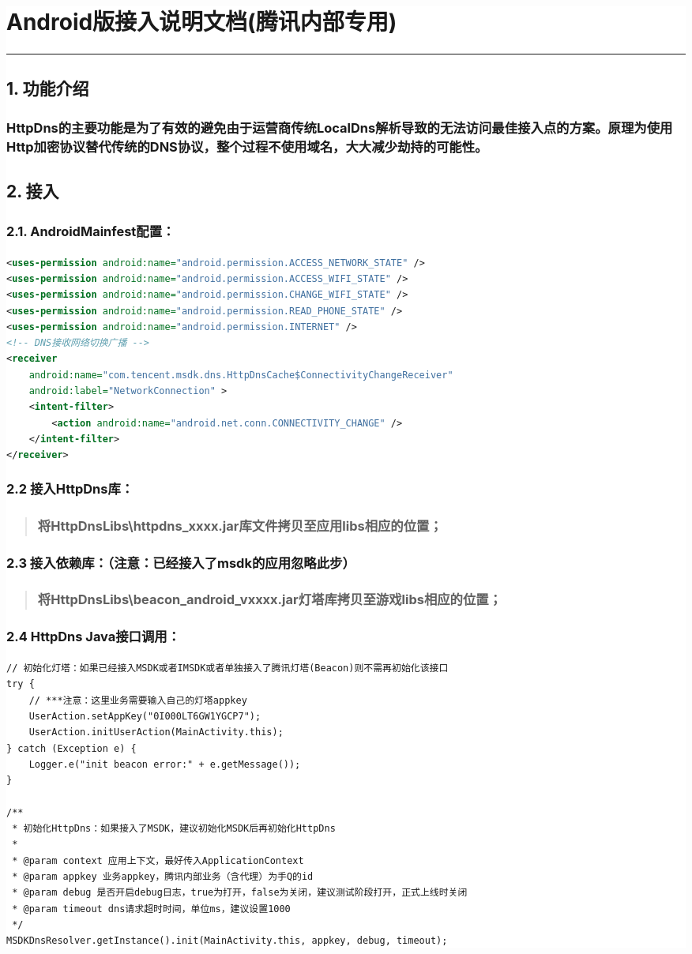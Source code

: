 # Android版接入说明文档(腾讯内部专用) #
----

## 1. 功能介绍
### HttpDns的主要功能是为了有效的避免由于运营商传统LocalDns解析导致的无法访问最佳接入点的方案。原理为使用Http加密协议替代传统的DNS协议，整个过程不使用域名，大大减少劫持的可能性。

## 2. 接入
### 2.1. AndroidMainfest配置：
```xml
<uses-permission android:name="android.permission.ACCESS_NETWORK_STATE" />
<uses-permission android:name="android.permission.ACCESS_WIFI_STATE" />
<uses-permission android:name="android.permission.CHANGE_WIFI_STATE" />
<uses-permission android:name="android.permission.READ_PHONE_STATE" />
<uses-permission android:name="android.permission.INTERNET" />
<!-- DNS接收网络切换广播 -->
<receiver
    android:name="com.tencent.msdk.dns.HttpDnsCache$ConnectivityChangeReceiver"
    android:label="NetworkConnection" >
    <intent-filter>
        <action android:name="android.net.conn.CONNECTIVITY_CHANGE" />
    </intent-filter>
</receiver>
```
>###
> ### 

### 2.2 接入HttpDns库：
> ### 将HttpDnsLibs\httpdns_xxxx.jar库文件拷贝至应用libs相应的位置；

### 2.3 接入依赖库：（注意：已经接入了msdk的应用忽略此步）
> ### 将HttpDnsLibs\beacon_android_vxxxx.jar灯塔库拷贝至游戏libs相应的位置；

### 2.4 HttpDns Java接口调用：

    // 初始化灯塔：如果已经接入MSDK或者IMSDK或者单独接入了腾讯灯塔(Beacon)则不需再初始化该接口
    try {
        // ***注意：这里业务需要输入自己的灯塔appkey
        UserAction.setAppKey("0I000LT6GW1YGCP7");
        UserAction.initUserAction(MainActivity.this);
    } catch (Exception e) {
	    Logger.e("init beacon error:" + e.getMessage());
    }

	/**
     * 初始化HttpDns：如果接入了MSDK，建议初始化MSDK后再初始化HttpDns
	 * 
	 * @param context 应用上下文，最好传入ApplicationContext
	 * @param appkey 业务appkey，腾讯内部业务（含代理）为手Q的id
	 * @param debug 是否开启debug日志，true为打开，false为关闭，建议测试阶段打开，正式上线时关闭
	 * @param timeout dns请求超时时间，单位ms，建议设置1000
	 */
	MSDKDnsResolver.getInstance().init(MainActivity.this, appkey, debug, timeout); 
	
